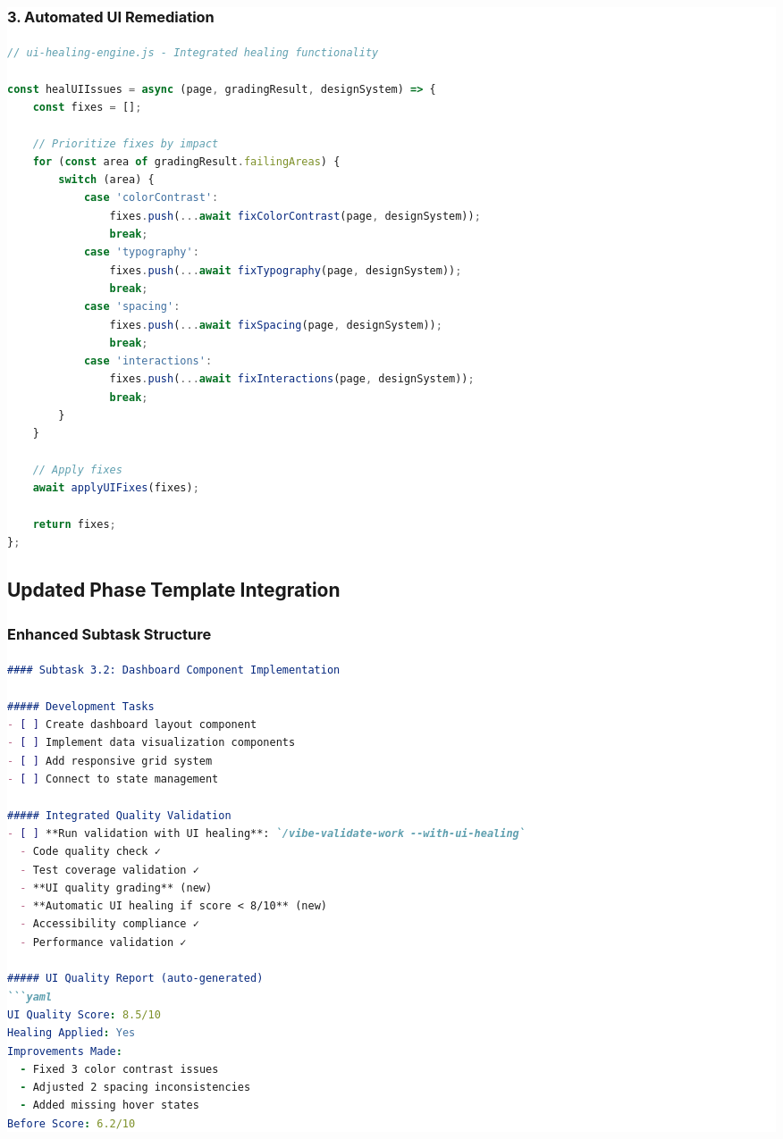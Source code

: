 ### 3. Automated UI Remediation

```javascript
// ui-healing-engine.js - Integrated healing functionality

const healUIIssues = async (page, gradingResult, designSystem) => {
    const fixes = [];
    
    // Prioritize fixes by impact
    for (const area of gradingResult.failingAreas) {
        switch (area) {
            case 'colorContrast':
                fixes.push(...await fixColorContrast(page, designSystem));
                break;
            case 'typography':
                fixes.push(...await fixTypography(page, designSystem));
                break;
            case 'spacing':
                fixes.push(...await fixSpacing(page, designSystem));
                break;
            case 'interactions':
                fixes.push(...await fixInteractions(page, designSystem));
                break;
        }
    }
    
    // Apply fixes
    await applyUIFixes(fixes);
    
    return fixes;
};
```

## Updated Phase Template Integration

### Enhanced Subtask Structure

```markdown
#### Subtask 3.2: Dashboard Component Implementation

##### Development Tasks
- [ ] Create dashboard layout component
- [ ] Implement data visualization components
- [ ] Add responsive grid system
- [ ] Connect to state management

##### Integrated Quality Validation
- [ ] **Run validation with UI healing**: `/vibe-validate-work --with-ui-healing`
  - Code quality check ✓
  - Test coverage validation ✓
  - **UI quality grading** (new)
  - **Automatic UI healing if score < 8/10** (new)
  - Accessibility compliance ✓
  - Performance validation ✓

##### UI Quality Report (auto-generated)
```yaml
UI Quality Score: 8.5/10
Healing Applied: Yes
Improvements Made:
  - Fixed 3 color contrast issues
  - Adjusted 2 spacing inconsistencies
  - Added missing hover states
Before Score: 6.2/10
```